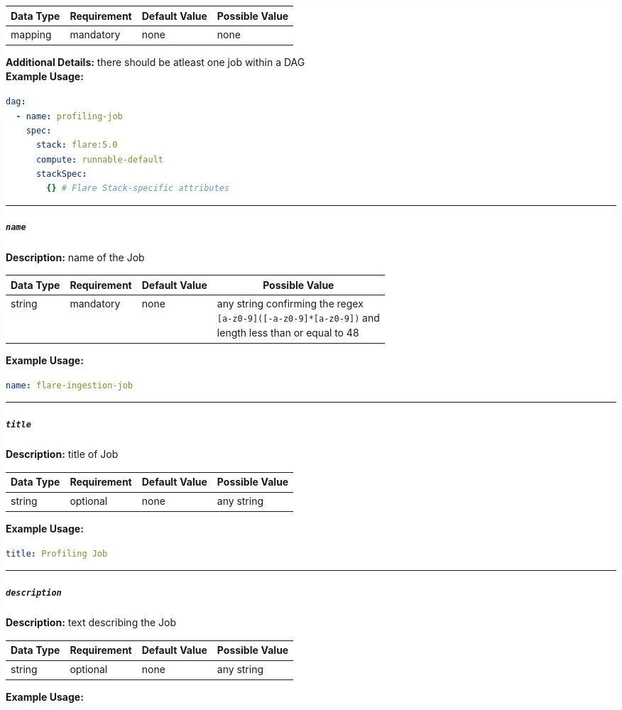 | **Data Type**        | **Requirement** | **Default Value** | **Possible Value** |
|------------------|-------------|---------------|----------------|
| mapping          | mandatory   | none          | none           |

<b>Additional Details:</b> there should be atleast one job within a DAG<br>
<b>Example Usage:</b>

```yaml
dag: 
  - name: profiling-job 
    spec: 
      stack: flare:5.0 
      compute: runnable-default 
      stackSpec: 
        {} # Flare Stack-specific attributes
```

---

##### **`name`**
<b>Description:</b> name of the Job <br>

| **Data Type**        | **Requirement** | **Default Value** | **Possible Value**                                 |
|------------------|-------------|---------------|------------------------------------------------|
| string           | mandatory   | none          | any string confirming the regex<br> `[a-z0-9]([-a-z0-9]*[a-z0-9])` and <br>length less than or equal to 48 |

<b>Example Usage:</b>
```yaml
name: flare-ingestion-job 
```

---

##### **`title`**
<b>Description:</b> title of Job <br>

| **Data Type**       | **Requirement** | **Default Value** | **Possible Value** |
|-----------------|-------------|---------------|----------------|
| string          | optional    | none          | any string     |

<b>Example Usage:</b>
```yaml
title: Profiling Job 
```
---

##### **`description`**

<b>Description:</b> text describing the Job <br>

| **Data Type**   | **Requirement** | **Default Value** | **Possible Value** |
|-------------|-------------|---------------|----------------|
| string      | optional    | none          | any string     |

<b>Example Usage:</b>
